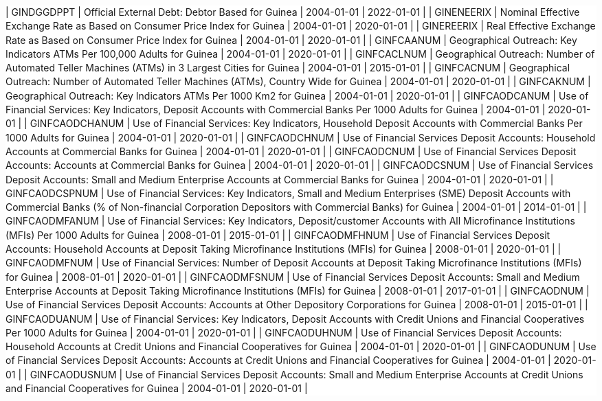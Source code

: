 | GINDGGDPPT          | Official External Debt: Debtor Based for Guinea                                                                                                                                                   | 2004-01-01          | 2022-01-01        |
| GINENEERIX          | Nominal Effective Exchange Rate as Based on Consumer Price Index for Guinea                                                                                                                       | 2004-01-01          | 2020-01-01        |
| GINEREERIX          | Real Effective Exchange Rate as Based on Consumer Price Index for Guinea                                                                                                                          | 2004-01-01          | 2020-01-01        |
| GINFCAANUM          | Geographical Outreach: Key Indicators ATMs Per 100,000 Adults for Guinea                                                                                                                          | 2004-01-01          | 2020-01-01        |
| GINFCACLNUM         | Geographical Outreach: Number of Automated Teller Machines (ATMs) in 3 Largest Cities for Guinea                                                                                                  | 2004-01-01          | 2015-01-01        |
| GINFCACNUM          | Geographical Outreach: Number of Automated Teller Machines (ATMs), Country Wide for Guinea                                                                                                        | 2004-01-01          | 2020-01-01        |
| GINFCAKNUM          | Geographical Outreach: Key Indicators ATMs Per 1000 Km2 for Guinea                                                                                                                                | 2004-01-01          | 2020-01-01        |
| GINFCAODCANUM       | Use of Financial Services: Key Indicators, Deposit Accounts with Commercial Banks Per 1000 Adults for Guinea                                                                                      | 2004-01-01          | 2020-01-01        |
| GINFCAODCHANUM      | Use of Financial Services: Key Indicators, Household Deposit Accounts with Commercial Banks Per 1000 Adults for Guinea                                                                            | 2004-01-01          | 2020-01-01        |
| GINFCAODCHNUM       | Use of Financial Services Deposit Accounts: Household Accounts at Commercial Banks for Guinea                                                                                                     | 2004-01-01          | 2020-01-01        |
| GINFCAODCNUM        | Use of Financial Services Deposit Accounts: Accounts at Commercial Banks for Guinea                                                                                                               | 2004-01-01          | 2020-01-01        |
| GINFCAODCSNUM       | Use of Financial Services Deposit Accounts: Small and Medium Enterprise Accounts at Commercial Banks for Guinea                                                                                   | 2004-01-01          | 2020-01-01        |
| GINFCAODCSPNUM      | Use of Financial Services: Key Indicators, Small and Medium Enterprises (SME) Deposit Accounts with Commercial Banks (% of Non-financial Corporation Depositors with Commercial Banks) for Guinea | 2004-01-01          | 2014-01-01        |
| GINFCAODMFANUM      | Use of Financial Services: Key Indicators, Deposit/customer Accounts with All Microfinance Institutions (MFIs) Per 1000 Adults for Guinea                                                         | 2008-01-01          | 2015-01-01        |
| GINFCAODMFHNUM      | Use of Financial Services Deposit Accounts: Household Accounts at Deposit Taking Microfinance Institutions (MFIs) for Guinea                                                                      | 2008-01-01          | 2020-01-01        |
| GINFCAODMFNUM       | Use of Financial Services: Number of Deposit Accounts at Deposit Taking Microfinance Institutions (MFIs) for Guinea                                                                               | 2008-01-01          | 2020-01-01        |
| GINFCAODMFSNUM      | Use of Financial Services Deposit Accounts: Small and Medium Enterprise Accounts at Deposit Taking Microfinance Institutions (MFIs) for Guinea                                                    | 2008-01-01          | 2017-01-01        |
| GINFCAODNUM         | Use of Financial Services Deposit Accounts: Accounts at Other Depository Corporations for Guinea                                                                                                  | 2008-01-01          | 2015-01-01        |
| GINFCAODUANUM       | Use of Financial Services: Key Indicators, Deposit Accounts with Credit Unions and Financial Cooperatives Per 1000 Adults for Guinea                                                              | 2004-01-01          | 2020-01-01        |
| GINFCAODUHNUM       | Use of Financial Services Deposit Accounts: Household Accounts at Credit Unions and Financial Cooperatives for Guinea                                                                             | 2004-01-01          | 2020-01-01        |
| GINFCAODUNUM        | Use of Financial Services Deposit Accounts: Accounts at Credit Unions and Financial Cooperatives for Guinea                                                                                       | 2004-01-01          | 2020-01-01        |
| GINFCAODUSNUM       | Use of Financial Services Deposit Accounts: Small and Medium Enterprise Accounts at Credit Unions and Financial Cooperatives for Guinea                                                           | 2004-01-01          | 2020-01-01        |
